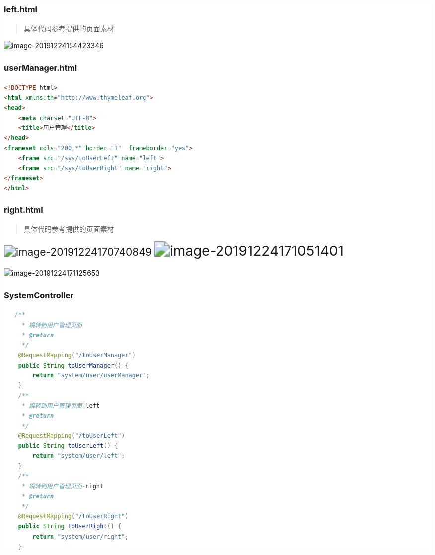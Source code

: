 ### left.html

> 具体代码参考提供的页面素材

![image-20191224154423346](images/image-20191224154423346.png)

### userManager.html

```html
<!DOCTYPE html>
<html xmlns:th="http://www.thymeleaf.org">
<head>
    <meta charset="UTF-8">
    <title>用户管理</title>
</head>
<frameset cols="200,*" border="1"  frameborder="yes">
    <frame src="/sys/toUserLeft" name="left">
    <frame src="/sys/toUserRight" name="right">
</frameset>
</html>
```

### right.html

> 具体代码参考提供的页面素材

<img src="images/image-20191224170740849.png" alt="image-20191224170740849" style="zoom:150%;" />

<img src="images/image-20191224171051401.png" alt="image-20191224171051401" style="zoom:200%;" />

![image-20191224171125653](images/image-20191224171125653.png)

### SystemController

```java
   /**
     * 跳转到用户管理页面
     * @return
     */
    @RequestMapping("/toUserManager")
    public String toUserManager() {
        return "system/user/userManager";
    }
    /**
     * 跳转到用户管理页面-left
     * @return
     */
    @RequestMapping("/toUserLeft")
    public String toUserLeft() {
        return "system/user/left";
    }
    /**
     * 跳转到用户管理页面-right
     * @return
     */
    @RequestMapping("/toUserRight")
    public String toUserRight() {
        return "system/user/right";
    }
```
